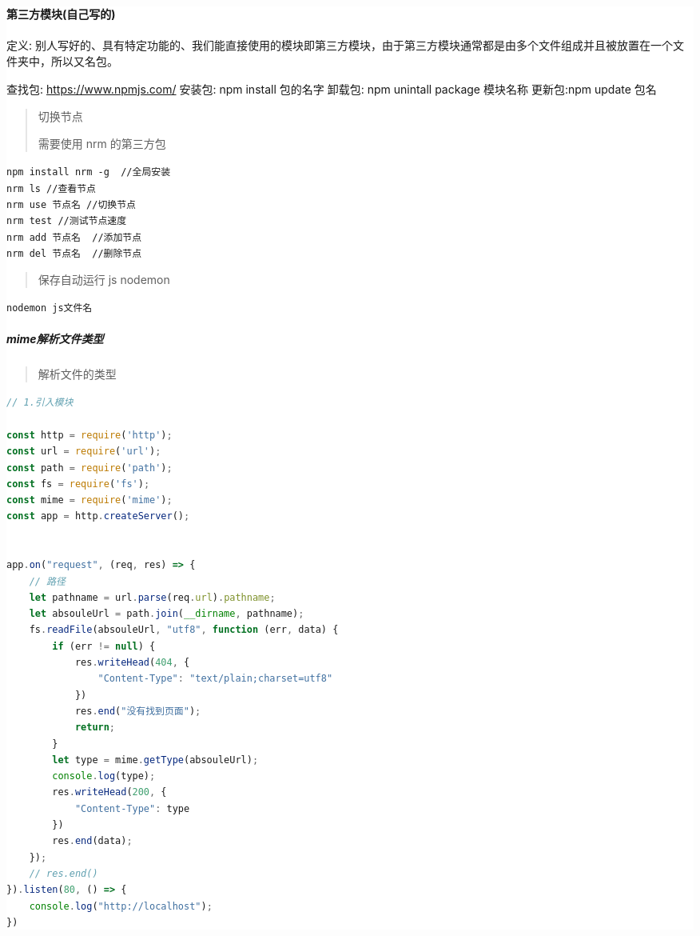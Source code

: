 

#### 第三方模块(自己写的)

定义: 别人写好的、具有特定功能的、我们能直接使用的模块即第三方模块，由于第三方模块通常都是由多个文件组成并且被放置在一个文件夹中，所以又名包。

查找包: https://www.npmjs.com/
安装包: npm install 包的名字
卸载包: npm unintall package 模块名称
更新包:npm update 包名

> 切换节点
>
> 需要使用 nrm 的第三方包

```
npm install nrm -g  //全局安装
nrm ls //查看节点
nrm use 节点名 //切换节点
nrm test //测试节点速度
nrm add 节点名  //添加节点
nrm del 节点名  //删除节点
```

> 保存自动运行 js nodemon

```js
nodemon js文件名
```



##### mime解析文件类型

>   解析文件的类型

~~~js
// 1.引入模块

const http = require('http');
const url = require('url');
const path = require('path');
const fs = require('fs');
const mime = require('mime');
const app = http.createServer();


app.on("request", (req, res) => {
    // 路径
    let pathname = url.parse(req.url).pathname;
    let absouleUrl = path.join(__dirname, pathname);
    fs.readFile(absouleUrl, "utf8", function (err, data) {
        if (err != null) {
            res.writeHead(404, {
                "Content-Type": "text/plain;charset=utf8"
            })
            res.end("没有找到页面");
            return;
        }
        let type = mime.getType(absouleUrl);
        console.log(type);
        res.writeHead(200, {
            "Content-Type": type
        })
        res.end(data);
    });
    // res.end()
}).listen(80, () => {
    console.log("http://localhost");
})
~~~